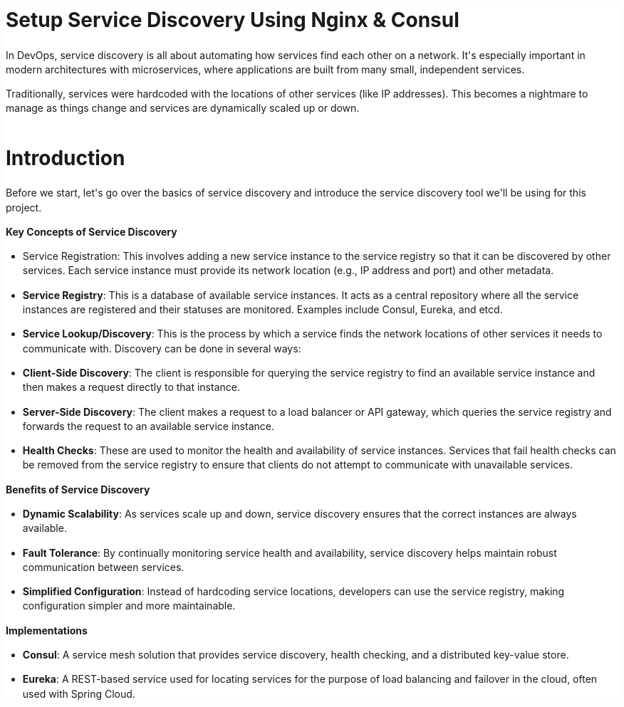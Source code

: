 # Setup Service Discovery Using Nginx & Consul

In DevOps, service discovery is all about automating how services find each other on a network. It's especially important in modern architectures with microservices, where applications are built from many small, independent services.

Traditionally, services were hardcoded with the locations of other services (like IP addresses). This becomes a nightmare to manage as things change and services are dynamically scaled up or down.

# Introduction

Before we start, let's go over the basics of service discovery and introduce the service discovery tool we'll be using for this project.

**Key Concepts of Service Discovery**

- Service Registration: This involves adding a new service instance to the service registry so that it can be discovered by other services. Each service instance must provide its network location (e.g., IP address and port) and other metadata.

- **Service Registry**: This is a database of available service instances. It acts as a central repository where all the service instances are registered and their statuses are monitored. Examples include Consul, Eureka, and etcd.

- **Service Lookup/Discovery**: This is the process by which a service finds the network locations of other services it needs to communicate with. Discovery can be done in several ways:

- **Client-Side Discovery**: The client is responsible for querying the service registry to find an available service instance and then makes a request directly to that instance.

- **Server-Side Discovery**: The client makes a request to a load balancer or API gateway, which queries the service registry and forwards the request to an available service instance.

- **Health Checks**: These are used to monitor the health and availability of service instances. Services that fail health checks can be removed from the service registry to ensure that clients do not attempt to communicate with unavailable services.

**Benefits of Service Discovery**

- **Dynamic Scalability**: As services scale up and down, service discovery ensures that the correct instances are always available.

- **Fault Tolerance**: By continually monitoring service health and availability, service discovery helps maintain robust communication between services.

- **Simplified Configuration**: Instead of hardcoding service locations, developers can use the service registry, making configuration simpler and more maintainable.

**Implementations**


- **Consul**: A service mesh solution that provides service discovery, health checking, and a distributed key-value store.

- **Eureka**: A REST-based service used for locating services for the purpose of load balancing and failover in the cloud, often used with Spring Cloud.
